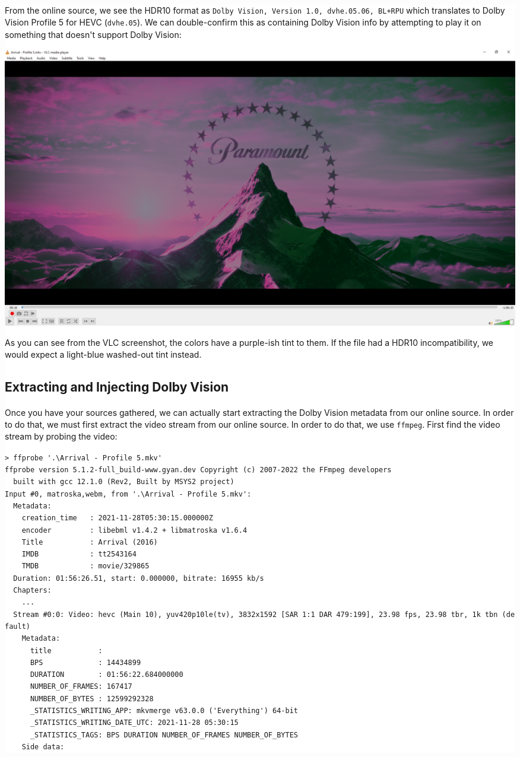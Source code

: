 From the online source, we see the HDR10 format as `Dolby Vision, Version 1.0, dvhe.05.06, BL+RPU` which translates to Dolby Vision Profile 5 for HEVC (`dvhe.05`). We can double-confirm this as containing Dolby Vision info by attempting to play it on something that doesn't support Dolby Vision:

![Online Source in VLC](/assets/posts/2023-03-11/img/VLC-Profile5.PNG "Online Source in VLC")

As you can see from the VLC screenshot, the colors have a purple-ish tint to them. If the file had a HDR10 incompatibility, we would expect a light-blue washed-out tint instead. 

## Extracting and Injecting Dolby Vision

Once you have your sources gathered, we can actually start extracting the Dolby Vision metadata from our online source. In order to do that, we must first extract the video stream from our online source. In order to do that, we use `ffmpeg`. First find the video stream by probing the video:

```
> ffprobe '.\Arrival - Profile 5.mkv'
ffprobe version 5.1.2-full_build-www.gyan.dev Copyright (c) 2007-2022 the FFmpeg developers
  built with gcc 12.1.0 (Rev2, Built by MSYS2 project)
Input #0, matroska,webm, from '.\Arrival - Profile 5.mkv':
  Metadata:
    creation_time   : 2021-11-28T05:30:15.000000Z
    encoder         : libebml v1.4.2 + libmatroska v1.6.4
    Title           : Arrival (2016)
    IMDB            : tt2543164
    TMDB            : movie/329865
  Duration: 01:56:26.51, start: 0.000000, bitrate: 16955 kb/s
  Chapters:
    ...
  Stream #0:0: Video: hevc (Main 10), yuv420p10le(tv), 3832x1592 [SAR 1:1 DAR 479:199], 23.98 fps, 23.98 tbr, 1k tbn (default)
    Metadata:
      title           :
      BPS             : 14434899
      DURATION        : 01:56:22.684000000
      NUMBER_OF_FRAMES: 167417
      NUMBER_OF_BYTES : 12599292328
      _STATISTICS_WRITING_APP: mkvmerge v63.0.0 ('Everything') 64-bit
      _STATISTICS_WRITING_DATE_UTC: 2021-11-28 05:30:15
      _STATISTICS_TAGS: BPS DURATION NUMBER_OF_FRAMES NUMBER_OF_BYTES
    Side data:
```